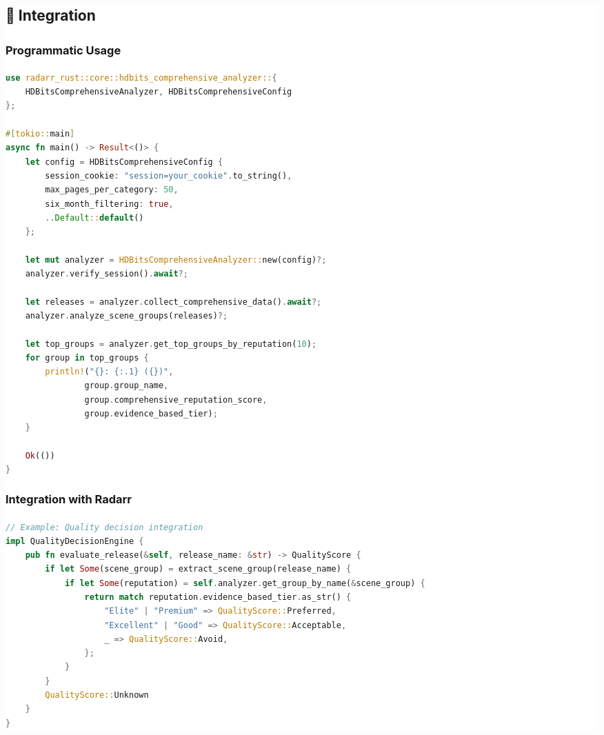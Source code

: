 ## 🔧 Integration

### Programmatic Usage

```rust
use radarr_rust::core::hdbits_comprehensive_analyzer::{
    HDBitsComprehensiveAnalyzer, HDBitsComprehensiveConfig
};

#[tokio::main]
async fn main() -> Result<()> {
    let config = HDBitsComprehensiveConfig {
        session_cookie: "session=your_cookie".to_string(),
        max_pages_per_category: 50,
        six_month_filtering: true,
        ..Default::default()
    };
    
    let mut analyzer = HDBitsComprehensiveAnalyzer::new(config)?;
    analyzer.verify_session().await?;
    
    let releases = analyzer.collect_comprehensive_data().await?;
    analyzer.analyze_scene_groups(releases)?;
    
    let top_groups = analyzer.get_top_groups_by_reputation(10);
    for group in top_groups {
        println!("{}: {:.1} ({})", 
                group.group_name, 
                group.comprehensive_reputation_score,
                group.evidence_based_tier);
    }
    
    Ok(())
}
```

### Integration with Radarr

```rust
// Example: Quality decision integration
impl QualityDecisionEngine {
    pub fn evaluate_release(&self, release_name: &str) -> QualityScore {
        if let Some(scene_group) = extract_scene_group(release_name) {
            if let Some(reputation) = self.analyzer.get_group_by_name(&scene_group) {
                return match reputation.evidence_based_tier.as_str() {
                    "Elite" | "Premium" => QualityScore::Preferred,
                    "Excellent" | "Good" => QualityScore::Acceptable,
                    _ => QualityScore::Avoid,
                };
            }
        }
        QualityScore::Unknown
    }
}
```
